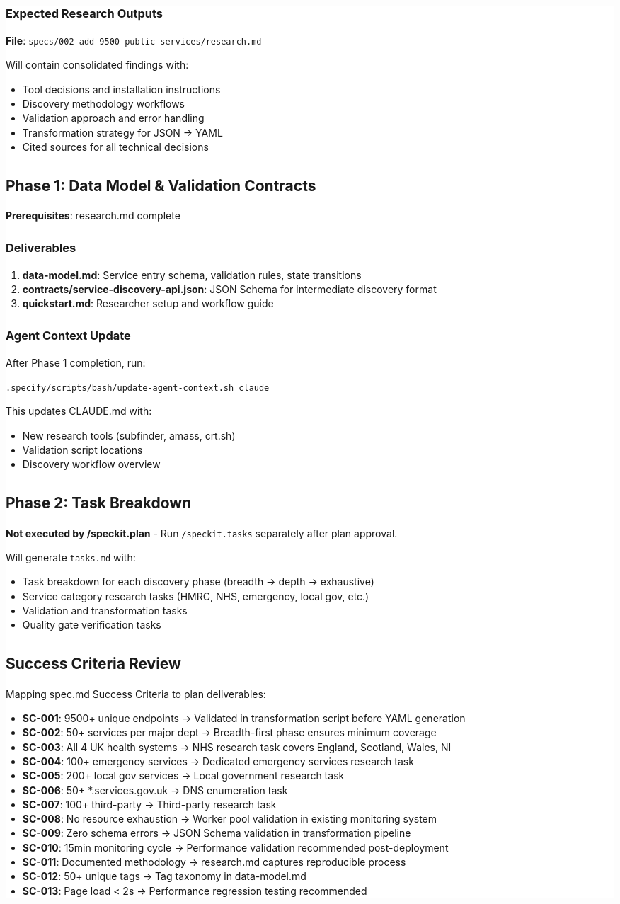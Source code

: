 ### Expected Research Outputs

**File**: `specs/002-add-9500-public-services/research.md`

Will contain consolidated findings with:
- Tool decisions and installation instructions
- Discovery methodology workflows
- Validation approach and error handling
- Transformation strategy for JSON → YAML
- Cited sources for all technical decisions

## Phase 1: Data Model & Validation Contracts

**Prerequisites**: research.md complete

### Deliverables

1. **data-model.md**: Service entry schema, validation rules, state transitions
2. **contracts/service-discovery-api.json**: JSON Schema for intermediate discovery format
3. **quickstart.md**: Researcher setup and workflow guide

### Agent Context Update

After Phase 1 completion, run:
```bash
.specify/scripts/bash/update-agent-context.sh claude
```

This updates CLAUDE.md with:
- New research tools (subfinder, amass, crt.sh)
- Validation script locations
- Discovery workflow overview

## Phase 2: Task Breakdown

**Not executed by /speckit.plan** - Run `/speckit.tasks` separately after plan approval.

Will generate `tasks.md` with:
- Task breakdown for each discovery phase (breadth → depth → exhaustive)
- Service category research tasks (HMRC, NHS, emergency, local gov, etc.)
- Validation and transformation tasks
- Quality gate verification tasks

## Success Criteria Review

Mapping spec.md Success Criteria to plan deliverables:

- **SC-001**: 9500+ unique endpoints → Validated in transformation script before YAML generation
- **SC-002**: 50+ services per major dept → Breadth-first phase ensures minimum coverage
- **SC-003**: All 4 UK health systems → NHS research task covers England, Scotland, Wales, NI
- **SC-004**: 100+ emergency services → Dedicated emergency services research task
- **SC-005**: 200+ local gov services → Local government research task
- **SC-006**: 50+ *.services.gov.uk → DNS enumeration task
- **SC-007**: 100+ third-party → Third-party research task
- **SC-008**: No resource exhaustion → Worker pool validation in existing monitoring system
- **SC-009**: Zero schema errors → JSON Schema validation in transformation pipeline
- **SC-010**: 15min monitoring cycle → Performance validation recommended post-deployment
- **SC-011**: Documented methodology → research.md captures reproducible process
- **SC-012**: 50+ unique tags → Tag taxonomy in data-model.md
- **SC-013**: Page load < 2s → Performance regression testing recommended
